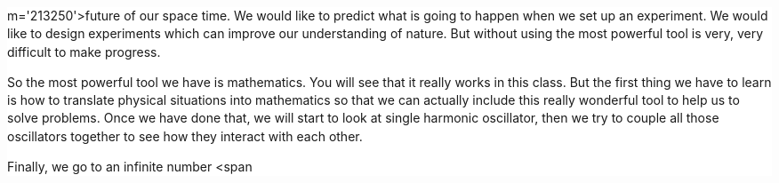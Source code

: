   m='213250'>future</span> <span m='214000'>of</span> <span
  m='214360'>our</span> <span m='214660'>space</span> <span
  m='215170'>time.</span> <span m='216100'>We</span> <span
  m='216370'>would</span> <span m='216610'>like</span> <span
  m='217030'>to</span> <span m='217400'>predict</span> <span
  m='217830'>what</span> <span m='218060'>is</span> <span
  m='218290'>going</span> <span m='218530'>to</span> <span
  m='218680'>happen</span> <span m='220450'>when</span> <span
  m='220630'>we</span> <span m='220840'>set</span> <span m='221160'>up</span>
  <span m='221270'>an</span> <span m='221540'>experiment.</span> <span
  m='222790'>We</span> <span m='223030'>would</span> <span
  m='223270'>like</span> <span m='223630'>to</span> <span
  m='223840'>design</span> <span m='224740'>experiments</span> <span
  m='226060'>which</span> <span m='226330'>can</span> <span
  m='226600'>improve</span> <span m='227290'>our</span> <span
  m='227530'>understanding</span> <span m='228280'>of</span> <span
  m='228580'>nature.</span> <span m='230110'>But</span> <span
  m='230470'>without</span> <span m='231550'>using</span> <span
  m='232150'>the</span> <span m='232300'>most</span> <span
  m='232600'>powerful</span> <span m='233170'>tool</span> <span
  m='233850'>is</span> <span m='234170'>very,</span> <span
  m='234610'>very</span> <span m='235690'>difficult</span> <span
  m='236230'>to</span> <span m='236380'>make</span> <span
  m='236620'>progress.</span> </p><p><span m='238030'>So</span> <span
  m='238180'>the</span> <span m='238300'>most</span> <span
  m='238630'>powerful</span> <span m='239260'>tool</span> <span
  m='239770'>we</span> <span m='240010'>have</span> <span m='241120'>is</span>
  <span m='241960'>mathematics.</span> <span m='243900'>You</span> <span
  m='244000'>will</span> <span m='244130'>see</span> <span
  m='244420'>that</span> <span m='244690'>it</span> <span
  m='245050'>really</span> <span m='245350'>works</span> <span
  m='246400'>in</span> <span m='246610'>this</span> <span
  m='246850'>class.</span> <span m='247840'>But</span> <span
  m='247990'>the</span> <span m='248110'>first</span> <span
  m='248380'>thing</span> <span m='248740'>we</span> <span
  m='248920'>have</span> <span m='249130'>to</span> <span
  m='249250'>learn</span> <span m='249610'>is</span> <span m='250000'>how</span>
  <span m='250330'>to</span> <span m='250540'>translate</span> <span
  m='252100'>physical</span> <span m='252730'>situations</span> <span
  m='254230'>into</span> <span m='254560'>mathematics</span> <span
  m='255610'>so</span> <span m='255790'>that</span> <span m='255940'>we</span>
  <span m='256089'>can</span> <span m='256329'>actually</span> <span
  m='256950'>include</span> <span m='257329'>this</span> <span
  m='258279'>really</span> <span m='258579'>wonderful</span> <span
  m='259149'>tool</span> <span m='259959'>to</span> <span m='260230'>help</span>
  <span m='260529'>us</span> <span m='260680'>to</span> <span
  m='260829'>solve</span> <span m='261070'>problems.</span> <span
  m='262960'>Once</span> <span m='263230'>we</span> <span m='263380'>have</span>
  <span m='263530'>done</span> <span m='263680'>that,</span> <span
  m='264600'>we</span> <span m='264730'>will</span> <span
  m='264880'>start</span> <span m='265180'>to</span> <span
  m='265300'>look</span> <span m='265660'>at</span> <span
  m='266050'>single</span> <span m='266590'>harmonic</span> <span
  m='267340'>oscillator,</span> <span m='269180'>then</span> <span
  m='269980'>we</span> <span m='270100'>try</span> <span m='270340'>to</span>
  <span m='270570'>couple</span> <span m='270845'>all</span> <span
  m='271120'>those</span> <span m='271360'>oscillators</span> <span
  m='271960'>together</span> <span m='272590'>to</span> <span
  m='272710'>see</span> <span m='272950'>how</span> <span m='273190'>they</span>
  <span m='273370'>interact</span> <span m='274210'>with</span> <span
  m='274420'>each</span> <span m='274630'>other.</span> </p><p><span
  m='276590'>Finally,</span> <span m='277720'>we</span> <span
  m='277870'>go</span> <span m='278290'>to</span> <span m='278600'>an</span>
  <span m='278800'>infinite</span> <span m='279250'>number</span> <span